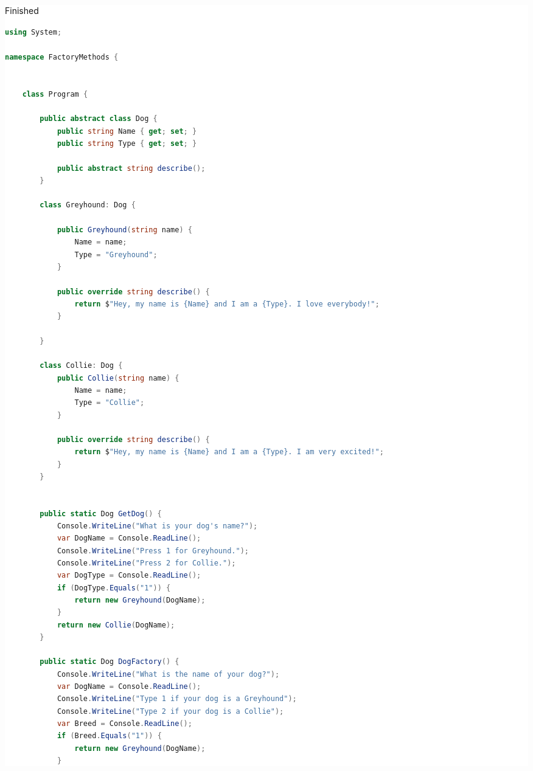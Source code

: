 


Finished

```csharp
using System;

namespace FactoryMethods {


    class Program {

        public abstract class Dog {
            public string Name { get; set; }
            public string Type { get; set; }

            public abstract string describe();
        }

        class Greyhound: Dog {

            public Greyhound(string name) {
                Name = name;
                Type = "Greyhound";
            }

            public override string describe() {
                return $"Hey, my name is {Name} and I am a {Type}. I love everybody!";
            }

        }

        class Collie: Dog {
            public Collie(string name) {
                Name = name;
                Type = "Collie";
            }

            public override string describe() {
                return $"Hey, my name is {Name} and I am a {Type}. I am very excited!";
            }
        }


        public static Dog GetDog() {
            Console.WriteLine("What is your dog's name?");
            var DogName = Console.ReadLine();
            Console.WriteLine("Press 1 for Greyhound.");
            Console.WriteLine("Press 2 for Collie.");
            var DogType = Console.ReadLine();
            if (DogType.Equals("1")) {
                return new Greyhound(DogName);
            }
            return new Collie(DogName);
        }

        public static Dog DogFactory() {
            Console.WriteLine("What is the name of your dog?");
            var DogName = Console.ReadLine();
            Console.WriteLine("Type 1 if your dog is a Greyhound");
            Console.WriteLine("Type 2 if your dog is a Collie");
            var Breed = Console.ReadLine();
            if (Breed.Equals("1")) {
                return new Greyhound(DogName);
            }
```